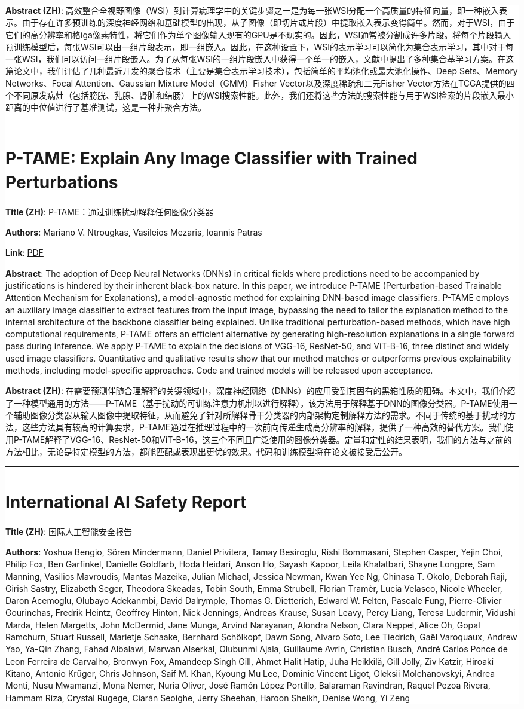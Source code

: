 **Abstract (ZH)**: 高效整合全视野图像（WSI）到计算病理学中的关键步骤之一是为每一张WSI分配一个高质量的特征向量，即一种嵌入表示。由于存在许多预训练的深度神经网络和基础模型的出现，从子图像（即切片或片段）中提取嵌入表示变得简单。然而，对于WSI，由于它们的高分辨率和格iga像素特性，将它们作为单个图像输入现有的GPU是不现实的。因此，WSI通常被分割成许多片段。将每个片段输入预训练模型后，每张WSI可以由一组片段表示，即一组嵌入。因此，在这种设置下，WSI的表示学习可以简化为集合表示学习，其中对于每一张WSI，我们可以访问一组片段嵌入。为了从每张WSI的一组片段嵌入中获得一个单一的嵌入，文献中提出了多种集合基学习方案。在这篇论文中，我们评估了几种最近开发的聚合技术（主要是集合表示学习技术），包括简单的平均池化或最大池化操作、Deep Sets、Memory Networks、Focal Attention、Gaussian Mixture Model（GMM）Fisher Vector以及深度稀疏和二元Fisher Vector方法在TCGA提供的四个不同原发病灶（包括膀胱、乳腺、肾脏和结肠）上的WSI搜索性能。此外，我们还将这些方法的搜索性能与用于WSI检索的片段嵌入最小距离的中位值进行了基准测试，这是一种非聚合方法。 

---
# P-TAME: Explain Any Image Classifier with Trained Perturbations 

**Title (ZH)**: P-TAME：通过训练扰动解释任何图像分类器 

**Authors**: Mariano V. Ntrougkas, Vasileios Mezaris, Ioannis Patras  

**Link**: [PDF](https://arxiv.org/pdf/2501.17813)  

**Abstract**: The adoption of Deep Neural Networks (DNNs) in critical fields where predictions need to be accompanied by justifications is hindered by their inherent black-box nature. In this paper, we introduce P-TAME (Perturbation-based Trainable Attention Mechanism for Explanations), a model-agnostic method for explaining DNN-based image classifiers. P-TAME employs an auxiliary image classifier to extract features from the input image, bypassing the need to tailor the explanation method to the internal architecture of the backbone classifier being explained. Unlike traditional perturbation-based methods, which have high computational requirements, P-TAME offers an efficient alternative by generating high-resolution explanations in a single forward pass during inference. We apply P-TAME to explain the decisions of VGG-16, ResNet-50, and ViT-B-16, three distinct and widely used image classifiers. Quantitative and qualitative results show that our method matches or outperforms previous explainability methods, including model-specific approaches. Code and trained models will be released upon acceptance. 

**Abstract (ZH)**: 在需要预测伴随合理解释的关键领域中，深度神经网络（DNNs）的应用受到其固有的黑箱性质的阻碍。本文中，我们介绍了一种模型通用的方法——P-TAME（基于扰动的可训练注意力机制以进行解释），该方法用于解释基于DNN的图像分类器。P-TAME使用一个辅助图像分类器从输入图像中提取特征，从而避免了针对所解释骨干分类器的内部架构定制解释方法的需求。不同于传统的基于扰动的方法，这些方法具有较高的计算要求，P-TAME通过在推理过程中的一次前向传递生成高分辨率的解释，提供了一种高效的替代方案。我们使用P-TAME解释了VGG-16、ResNet-50和ViT-B-16，这三个不同且广泛使用的图像分类器。定量和定性的结果表明，我们的方法与之前的方法相比，无论是特定模型的方法，都能匹配或表现出更优的效果。代码和训练模型将在论文被接受后公开。 

---
# International AI Safety Report 

**Title (ZH)**: 国际人工智能安全报告 

**Authors**: Yoshua Bengio, Sören Mindermann, Daniel Privitera, Tamay Besiroglu, Rishi Bommasani, Stephen Casper, Yejin Choi, Philip Fox, Ben Garfinkel, Danielle Goldfarb, Hoda Heidari, Anson Ho, Sayash Kapoor, Leila Khalatbari, Shayne Longpre, Sam Manning, Vasilios Mavroudis, Mantas Mazeika, Julian Michael, Jessica Newman, Kwan Yee Ng, Chinasa T. Okolo, Deborah Raji, Girish Sastry, Elizabeth Seger, Theodora Skeadas, Tobin South, Emma Strubell, Florian Tramèr, Lucia Velasco, Nicole Wheeler, Daron Acemoglu, Olubayo Adekanmbi, David Dalrymple, Thomas G. Dietterich, Edward W. Felten, Pascale Fung, Pierre-Olivier Gourinchas, Fredrik Heintz, Geoffrey Hinton, Nick Jennings, Andreas Krause, Susan Leavy, Percy Liang, Teresa Ludermir, Vidushi Marda, Helen Margetts, John McDermid, Jane Munga, Arvind Narayanan, Alondra Nelson, Clara Neppel, Alice Oh, Gopal Ramchurn, Stuart Russell, Marietje Schaake, Bernhard Schölkopf, Dawn Song, Alvaro Soto, Lee Tiedrich, Gaël Varoquaux, Andrew Yao, Ya-Qin Zhang, Fahad Albalawi, Marwan Alserkal, Olubunmi Ajala, Guillaume Avrin, Christian Busch, André Carlos Ponce de Leon Ferreira de Carvalho, Bronwyn Fox, Amandeep Singh Gill, Ahmet Halit Hatip, Juha Heikkilä, Gill Jolly, Ziv Katzir, Hiroaki Kitano, Antonio Krüger, Chris Johnson, Saif M. Khan, Kyoung Mu Lee, Dominic Vincent Ligot, Oleksii Molchanovskyi, Andrea Monti, Nusu Mwamanzi, Mona Nemer, Nuria Oliver, José Ramón López Portillo, Balaraman Ravindran, Raquel Pezoa Rivera, Hammam Riza, Crystal Rugege, Ciarán Seoighe, Jerry Sheehan, Haroon Sheikh, Denise Wong, Yi Zeng  
